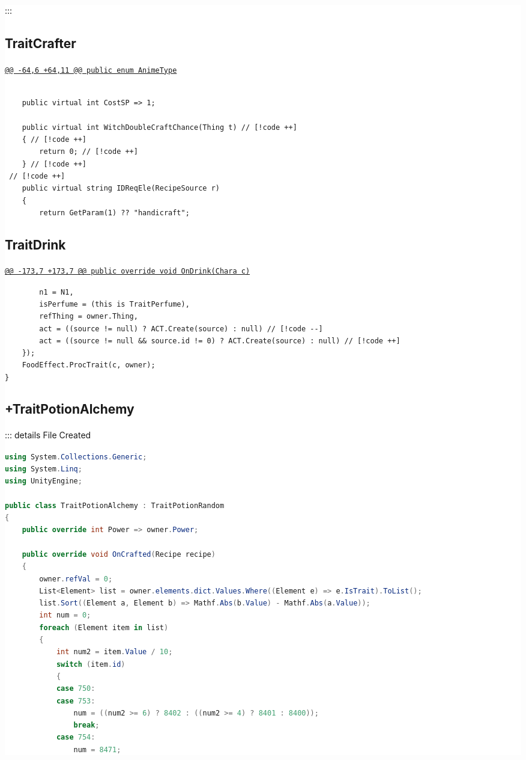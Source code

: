 :::
## TraitCrafter

[`@@ -64,6 +64,11 @@ public enum AnimeType`](https://github.com/Elin-Modding-Resources/Elin-Decompiled/blob/a6199997ccf9f4f15286cb62d626708dd9203fdd/Elin/TraitCrafter.cs#L64-L69)
```cs:line-numbers=64

	public virtual int CostSP => 1;

	public virtual int WitchDoubleCraftChance(Thing t) // [!code ++]
	{ // [!code ++]
		return 0; // [!code ++]
	} // [!code ++]
 // [!code ++]
	public virtual string IDReqEle(RecipeSource r)
	{
		return GetParam(1) ?? "handicraft";
```

## TraitDrink

[`@@ -173,7 +173,7 @@ public override void OnDrink(Chara c)`](https://github.com/Elin-Modding-Resources/Elin-Decompiled/blob/a6199997ccf9f4f15286cb62d626708dd9203fdd/Elin/TraitDrink.cs#L173-L179)
```cs:line-numbers=173
		n1 = N1,
		isPerfume = (this is TraitPerfume),
		refThing = owner.Thing,
		act = ((source != null) ? ACT.Create(source) : null) // [!code --]
		act = ((source != null && source.id != 0) ? ACT.Create(source) : null) // [!code ++]
	});
	FoodEffect.ProcTrait(c, owner);
}
```

## +TraitPotionAlchemy

::: details File Created
```cs
using System.Collections.Generic;
using System.Linq;
using UnityEngine;

public class TraitPotionAlchemy : TraitPotionRandom
{
	public override int Power => owner.Power;

	public override void OnCrafted(Recipe recipe)
	{
		owner.refVal = 0;
		List<Element> list = owner.elements.dict.Values.Where((Element e) => e.IsTrait).ToList();
		list.Sort((Element a, Element b) => Mathf.Abs(b.Value) - Mathf.Abs(a.Value));
		int num = 0;
		foreach (Element item in list)
		{
			int num2 = item.Value / 10;
			switch (item.id)
			{
			case 750:
			case 753:
				num = ((num2 >= 6) ? 8402 : ((num2 >= 4) ? 8401 : 8400));
				break;
			case 754:
				num = 8471;
```